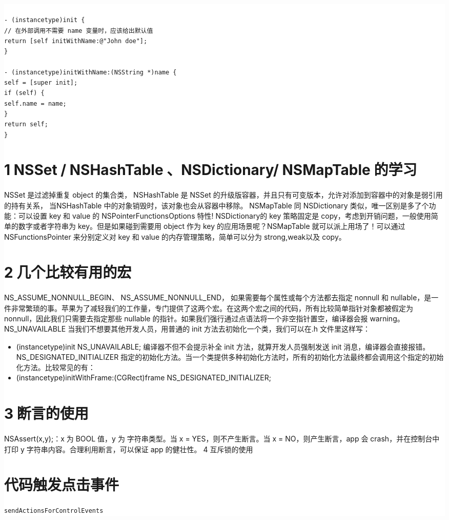 
```

- (instancetype)init {
// 在外部调用不需要 name 变量时，应该给出默认值
return [self initWithName:@"John doe"];
}

- (instancetype)initWithName:(NSString *)name {
self = [super init];
if (self) {
self.name = name;
}
return self;
}

```

# 1 NSSet / NSHashTable 、NSDictionary/ NSMapTable 的学习

NSSet 是过滤掉重复 object 的集合类，
NSHashTable 是 NSSet 的升级版容器，并且只有可变版本，允许对添加到容器中的对象是弱引用的持有关系， 当NSHashTable 中的对象销毁时，该对象也会从容器中移除。
NSMapTable 同 NSDictionary 类似，唯一区别是多了个功能：可以设置 key 和 value 的 NSPointerFunctionsOptions 特性! NSDictionary的 key 策略固定是 copy，考虑到开销问题，一般使用简单的数字或者字符串为 key。但是如果碰到需要用 object 作为 key 的应用场景呢？NSMapTable 就可以派上用场了！可以通过 NSFunctionsPointer 来分别定义对 key 和 value 的内存管理策略，简单可以分为 strong,weak以及 copy。

# 2 几个比较有用的宏

NS_ASSUME_NONNULL_BEGIN、
NS_ASSUME_NONNULL_END，
如果需要每个属性或每个方法都去指定 nonnull 和 nullable，是一件非常繁琐的事。苹果为了减轻我们的工作量，专门提供了这两个宏。在这两个宏之间的代码，所有比较简单指针对象都被假定为 nonnull，因此我们只需要去指定那些 nullable 的指针。如果我们强行通过点语法将一个非空指针置空，编译器会报 warning。
NS_UNAVAILABLE 当我们不想要其他开发人员，用普通的 init 方法去初始化一个类，我们可以在.h 文件里这样写：
- (instancetype)init NS_UNAVAILABLE;
编译器不但不会提示补全 init 方法，就算开发人员强制发送 init 消息，编译器会直接报错。
NS_DESIGNATED_INITIALIZER 指定的初始化方法。当一个类提供多种初始化方法时，所有的初始化方法最终都会调用这个指定的初始化方法。比较常见的有：
- (instancetype)initWithFrame:(CGRect)frame NS_DESIGNATED_INITIALIZER;

# 3 断言的使用
NSAssert(x,y);：x 为 BOOL 值，y 为 字符串类型。当 x = YES，则不产生断言。当 x = NO，则产生断言，app 会 crash，并在控制台中打印 y 字符串内容。合理利用断言，可以保证 app 的健壮性。
4 互斥锁的使用





# 代码触发点击事件
```
sendActionsForControlEvents
```
